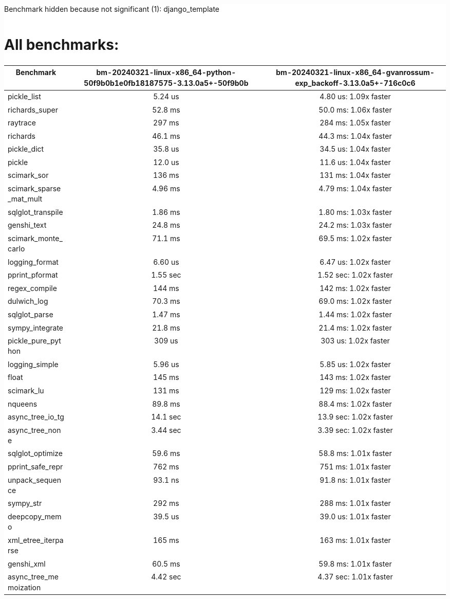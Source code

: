 Benchmark hidden because not significant (1): django_template

All benchmarks:
===============

| Benchmark                  | bm-20240321-linux-x86_64-python-50f9b0b1e0fb18187575-3.13.0a5+-50f9b0b | bm-20240321-linux-x86_64-gvanrossum-exp_backoff-3.13.0a5+-716c0c6 |
|----------------------------|:----------------------------------------------------------------------:|:-----------------------------------------------------------------:|
| pickle_list                | 5.24 us                                                                | 4.80 us: 1.09x faster                                             |
| richards_super             | 52.8 ms                                                                | 50.0 ms: 1.06x faster                                             |
| raytrace                   | 297 ms                                                                 | 284 ms: 1.05x faster                                              |
| richards                   | 46.1 ms                                                                | 44.3 ms: 1.04x faster                                             |
| pickle_dict                | 35.8 us                                                                | 34.5 us: 1.04x faster                                             |
| pickle                     | 12.0 us                                                                | 11.6 us: 1.04x faster                                             |
| scimark_sor                | 136 ms                                                                 | 131 ms: 1.04x faster                                              |
| scimark_sparse_mat_mult    | 4.96 ms                                                                | 4.79 ms: 1.04x faster                                             |
| sqlglot_transpile          | 1.86 ms                                                                | 1.80 ms: 1.03x faster                                             |
| genshi_text                | 24.8 ms                                                                | 24.2 ms: 1.03x faster                                             |
| scimark_monte_carlo        | 71.1 ms                                                                | 69.5 ms: 1.02x faster                                             |
| logging_format             | 6.60 us                                                                | 6.47 us: 1.02x faster                                             |
| pprint_pformat             | 1.55 sec                                                               | 1.52 sec: 1.02x faster                                            |
| regex_compile              | 144 ms                                                                 | 142 ms: 1.02x faster                                              |
| dulwich_log                | 70.3 ms                                                                | 69.0 ms: 1.02x faster                                             |
| sqlglot_parse              | 1.47 ms                                                                | 1.44 ms: 1.02x faster                                             |
| sympy_integrate            | 21.8 ms                                                                | 21.4 ms: 1.02x faster                                             |
| pickle_pure_python         | 309 us                                                                 | 303 us: 1.02x faster                                              |
| logging_simple             | 5.96 us                                                                | 5.85 us: 1.02x faster                                             |
| float                      | 145 ms                                                                 | 143 ms: 1.02x faster                                              |
| scimark_lu                 | 131 ms                                                                 | 129 ms: 1.02x faster                                              |
| nqueens                    | 89.8 ms                                                                | 88.4 ms: 1.02x faster                                             |
| async_tree_io_tg           | 14.1 sec                                                               | 13.9 sec: 1.02x faster                                            |
| async_tree_none            | 3.44 sec                                                               | 3.39 sec: 1.02x faster                                            |
| sqlglot_optimize           | 59.6 ms                                                                | 58.8 ms: 1.01x faster                                             |
| pprint_safe_repr           | 762 ms                                                                 | 751 ms: 1.01x faster                                              |
| unpack_sequence            | 93.1 ns                                                                | 91.8 ns: 1.01x faster                                             |
| sympy_str                  | 292 ms                                                                 | 288 ms: 1.01x faster                                              |
| deepcopy_memo              | 39.5 us                                                                | 39.0 us: 1.01x faster                                             |
| xml_etree_iterparse        | 165 ms                                                                 | 163 ms: 1.01x faster                                              |
| genshi_xml                 | 60.5 ms                                                                | 59.8 ms: 1.01x faster                                             |
| async_tree_memoization     | 4.42 sec                                                               | 4.37 sec: 1.01x faster                                            |